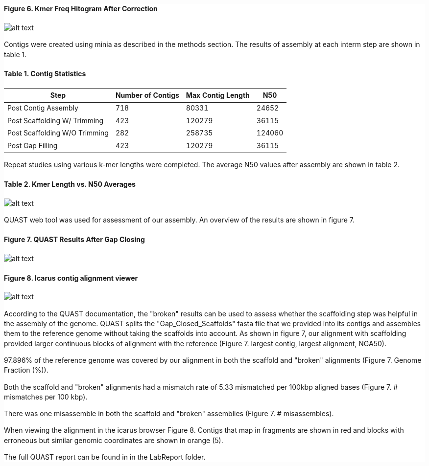 #### Figure 6. Kmer Freq Hitogram After Correction

![alt text](https://github.com/cse185-sp18/cse185-week3-ljervis/blob/master/kmer_freq_1_after_correction.png "kmer freq after correction")

Contigs were created using minia as described in the methods section. The results of assembly at each interm step are shown in table 1.

#### Table 1. Contig Statistics 

| Step | Number of Contigs | Max Contig Length | N50 |
| --- | --- | --- | --- |
| Post Contig Assembly | 718 | 80331 | 24652 |
| Post Scaffolding W/ Trimming| 423 | 120279 | 36115 |
| Post Scaffolding W/O Trimming | 282 | 258735 | 124060 |
| Post Gap Filling | 423 | 120279 | 36115 | 

Repeat studies using various k-mer lengths were completed. The average N50 values after assembly are shown in table 2. 

#### Table 2. Kmer Length vs. N50 Averages

![alt text](https://github.com/cse185-sp18/cse185-week3-ljervis/blob/master/LabReport/N50%20vs.%20Kmer%20Length.JPG "kmer vs N50")

QUAST web tool was used for assessment of our assembly. An overview of the results are shown in figure 7.

#### Figure 7. QUAST Results After Gap Closing

![alt text](https://github.com/cse185-sp18/cse185-week3-ljervis/blob/master/LabReport/Post%20Gap%20Closing%20QUAST%20No%20Scaffolds.JPG  "QUAST Results")

#### Figure 8. Icarus contig alignment viewer

![alt text](https://github.com/cse185-sp18/cse185-week3-ljervis/blob/master/LabReport/Contig%20Alignment%20Viewer.JPG "Icarus Results")

According to the QUAST documentation, the "broken" results can be used to assess whether the scaffolding step was helpful in the assembly of the genome. QUAST splits the "Gap_Closed_Scaffolds" fasta file that we provided into its contigs and assembles them to the reference genome without taking the scaffolds into account. As shown in figure 7, our alignment with scaffolding provided larger continuous blocks of alignment with the reference (Figure 7. largest contig, largest alignment, NGA50). 

97.896% of the reference genome was covered by our alignment in both the scaffold and "broken" alignments (Figure 7. Genome Fraction (%)). 

Both the scaffold and "broken" alignments had a mismatch rate of 5.33 mismatched per 100kbp aligned bases (Figure 7. # mismatches per 100 kbp).

There was one misassemble in both the scaffold and "broken" assemblies (Figure 7. # misassembles).

When viewing the alignment in the icarus browser Figure 8. Contigs that map in fragments are shown in red and blocks with erroneous but similar genomic coordinates are shown in orange (5).    

The full QUAST report can be found in in the LabReport folder. 

